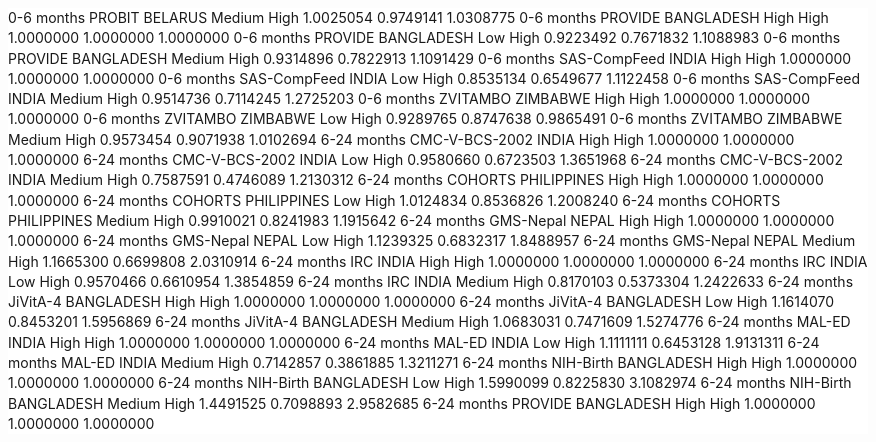 0-6 months    PROBIT           BELARUS                        Medium               High              1.0025054   0.9749141   1.0308775
0-6 months    PROVIDE          BANGLADESH                     High                 High              1.0000000   1.0000000   1.0000000
0-6 months    PROVIDE          BANGLADESH                     Low                  High              0.9223492   0.7671832   1.1088983
0-6 months    PROVIDE          BANGLADESH                     Medium               High              0.9314896   0.7822913   1.1091429
0-6 months    SAS-CompFeed     INDIA                          High                 High              1.0000000   1.0000000   1.0000000
0-6 months    SAS-CompFeed     INDIA                          Low                  High              0.8535134   0.6549677   1.1122458
0-6 months    SAS-CompFeed     INDIA                          Medium               High              0.9514736   0.7114245   1.2725203
0-6 months    ZVITAMBO         ZIMBABWE                       High                 High              1.0000000   1.0000000   1.0000000
0-6 months    ZVITAMBO         ZIMBABWE                       Low                  High              0.9289765   0.8747638   0.9865491
0-6 months    ZVITAMBO         ZIMBABWE                       Medium               High              0.9573454   0.9071938   1.0102694
6-24 months   CMC-V-BCS-2002   INDIA                          High                 High              1.0000000   1.0000000   1.0000000
6-24 months   CMC-V-BCS-2002   INDIA                          Low                  High              0.9580660   0.6723503   1.3651968
6-24 months   CMC-V-BCS-2002   INDIA                          Medium               High              0.7587591   0.4746089   1.2130312
6-24 months   COHORTS          PHILIPPINES                    High                 High              1.0000000   1.0000000   1.0000000
6-24 months   COHORTS          PHILIPPINES                    Low                  High              1.0124834   0.8536826   1.2008240
6-24 months   COHORTS          PHILIPPINES                    Medium               High              0.9910021   0.8241983   1.1915642
6-24 months   GMS-Nepal        NEPAL                          High                 High              1.0000000   1.0000000   1.0000000
6-24 months   GMS-Nepal        NEPAL                          Low                  High              1.1239325   0.6832317   1.8488957
6-24 months   GMS-Nepal        NEPAL                          Medium               High              1.1665300   0.6699808   2.0310914
6-24 months   IRC              INDIA                          High                 High              1.0000000   1.0000000   1.0000000
6-24 months   IRC              INDIA                          Low                  High              0.9570466   0.6610954   1.3854859
6-24 months   IRC              INDIA                          Medium               High              0.8170103   0.5373304   1.2422633
6-24 months   JiVitA-4         BANGLADESH                     High                 High              1.0000000   1.0000000   1.0000000
6-24 months   JiVitA-4         BANGLADESH                     Low                  High              1.1614070   0.8453201   1.5956869
6-24 months   JiVitA-4         BANGLADESH                     Medium               High              1.0683031   0.7471609   1.5274776
6-24 months   MAL-ED           INDIA                          High                 High              1.0000000   1.0000000   1.0000000
6-24 months   MAL-ED           INDIA                          Low                  High              1.1111111   0.6453128   1.9131311
6-24 months   MAL-ED           INDIA                          Medium               High              0.7142857   0.3861885   1.3211271
6-24 months   NIH-Birth        BANGLADESH                     High                 High              1.0000000   1.0000000   1.0000000
6-24 months   NIH-Birth        BANGLADESH                     Low                  High              1.5990099   0.8225830   3.1082974
6-24 months   NIH-Birth        BANGLADESH                     Medium               High              1.4491525   0.7098893   2.9582685
6-24 months   PROVIDE          BANGLADESH                     High                 High              1.0000000   1.0000000   1.0000000